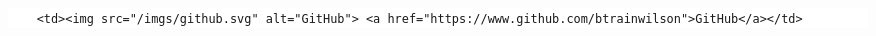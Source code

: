         <td><img src="/imgs/github.svg" alt="GitHub"> <a href="https://www.github.com/btrainwilson">GitHub</a></td>